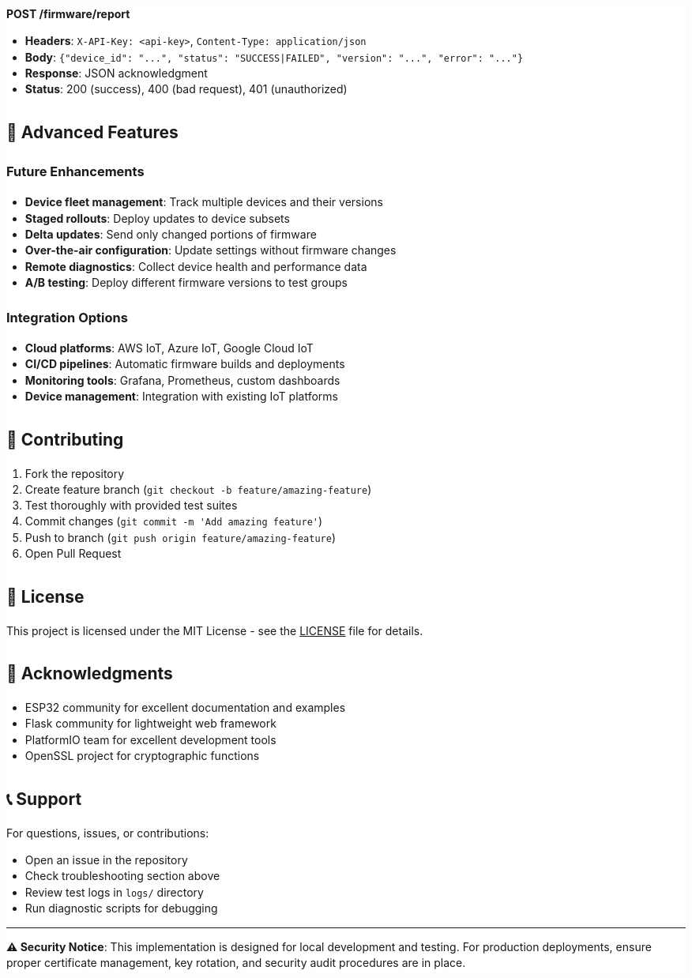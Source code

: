 **POST /firmware/report**
- **Headers**: `X-API-Key: <api-key>`, `Content-Type: application/json`
- **Body**: `{"device_id": "...", "status": "SUCCESS|FAILED", "version": "...", "error": "..."}`
- **Response**: JSON acknowledgment
- **Status**: 200 (success), 400 (bad request), 401 (unauthorized)

## 🔮 Advanced Features

### Future Enhancements

- **Device fleet management**: Track multiple devices and their versions
- **Staged rollouts**: Deploy updates to device subsets
- **Delta updates**: Send only changed portions of firmware
- **Over-the-air configuration**: Update settings without firmware changes
- **Remote diagnostics**: Collect device health and performance data
- **A/B testing**: Deploy different firmware versions to test groups

### Integration Options

- **Cloud platforms**: AWS IoT, Azure IoT, Google Cloud IoT
- **CI/CD pipelines**: Automatic firmware builds and deployments
- **Monitoring tools**: Grafana, Prometheus, custom dashboards
- **Device management**: Integration with existing IoT platforms

## 🤝 Contributing

1. Fork the repository
2. Create feature branch (`git checkout -b feature/amazing-feature`)
3. Test thoroughly with provided test suites
4. Commit changes (`git commit -m 'Add amazing feature'`)
5. Push to branch (`git push origin feature/amazing-feature`)
6. Open Pull Request

## 📄 License

This project is licensed under the MIT License - see the [LICENSE](LICENSE) file for details.

## 🙏 Acknowledgments

- ESP32 community for excellent documentation and examples
- Flask community for lightweight web framework
- PlatformIO team for excellent development tools
- OpenSSL project for cryptographic functions

## 📞 Support

For questions, issues, or contributions:
- Open an issue in the repository
- Check troubleshooting section above
- Review test logs in `logs/` directory
- Run diagnostic scripts for debugging

---

**⚠️ Security Notice**: This implementation is designed for local development and testing. For production deployments, ensure proper certificate management, key rotation, and security audit procedures are in place.